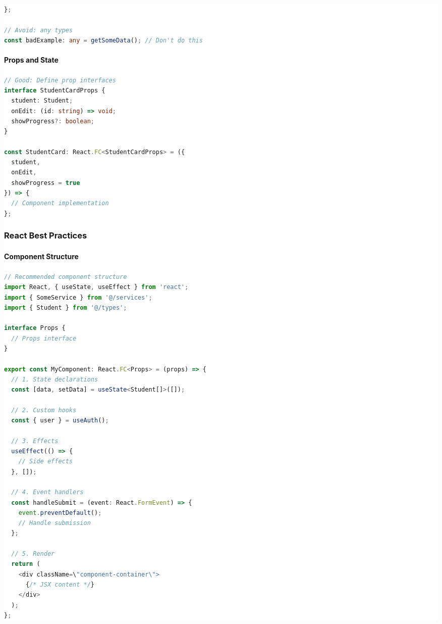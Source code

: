 ```typescript
};

// Avoid: any types
const badExample: any = getSomeData(); // Don't do this
```

#### Props and State
```typescript
// Good: Define prop interfaces
interface StudentCardProps {
  student: Student;
  onEdit: (id: string) => void;
  showProgress?: boolean;
}

const StudentCard: React.FC<StudentCardProps> = ({
  student,
  onEdit,
  showProgress = true
}) => {
  // Component implementation
};
```

### React Best Practices

#### Component Structure
```typescript
// Recommended component structure
import React, { useState, useEffect } from 'react';
import { SomeService } from '@/services';
import { Student } from '@/types';

interface Props {
  // Props interface
}

export const MyComponent: React.FC<Props> = (props) => {
  // 1. State declarations
  const [data, setData] = useState<Student[]>([]);
  
  // 2. Custom hooks
  const { user } = useAuth();
  
  // 3. Effects
  useEffect(() => {
    // Side effects
  }, []);
  
  // 4. Event handlers
  const handleSubmit = (event: React.FormEvent) => {
    event.preventDefault();
    // Handle submission
  };
  
  // 5. Render
  return (
    <div className=\"component-container\">
      {/* JSX content */}
    </div>
  );
};
```
